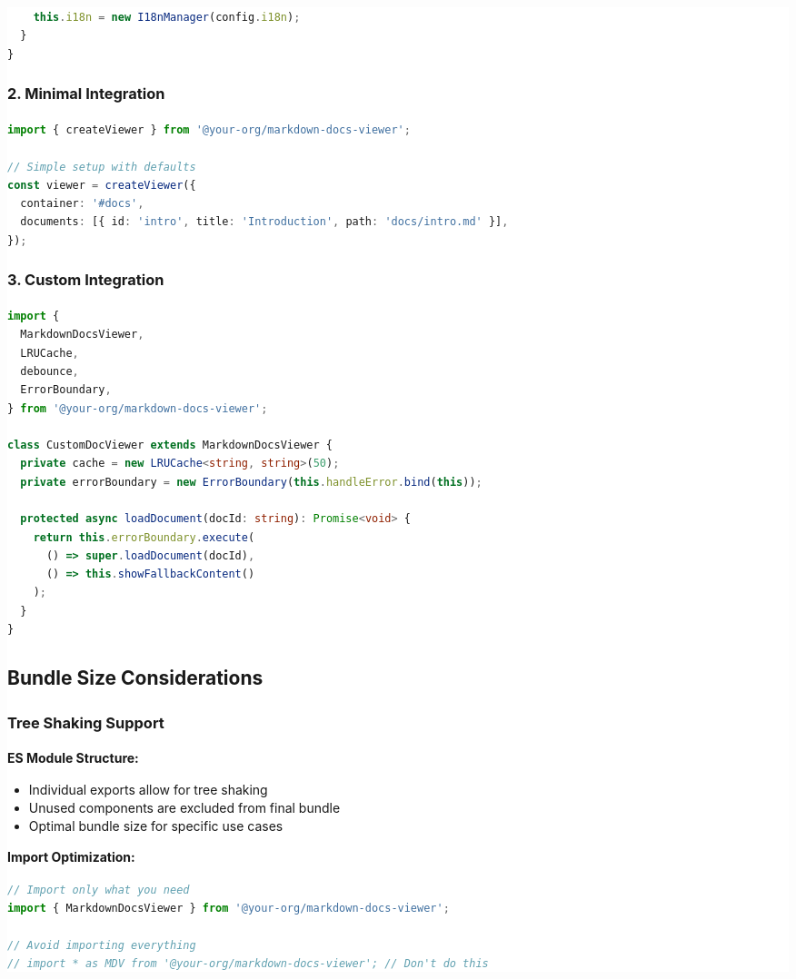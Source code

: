 ```typescript
    this.i18n = new I18nManager(config.i18n);
  }
}
```

### 2. Minimal Integration

```typescript
import { createViewer } from '@your-org/markdown-docs-viewer';

// Simple setup with defaults
const viewer = createViewer({
  container: '#docs',
  documents: [{ id: 'intro', title: 'Introduction', path: 'docs/intro.md' }],
});
```

### 3. Custom Integration

```typescript
import {
  MarkdownDocsViewer,
  LRUCache,
  debounce,
  ErrorBoundary,
} from '@your-org/markdown-docs-viewer';

class CustomDocViewer extends MarkdownDocsViewer {
  private cache = new LRUCache<string, string>(50);
  private errorBoundary = new ErrorBoundary(this.handleError.bind(this));

  protected async loadDocument(docId: string): Promise<void> {
    return this.errorBoundary.execute(
      () => super.loadDocument(docId),
      () => this.showFallbackContent()
    );
  }
}
```

## Bundle Size Considerations

### Tree Shaking Support

**ES Module Structure:**

- Individual exports allow for tree shaking
- Unused components are excluded from final bundle
- Optimal bundle size for specific use cases

**Import Optimization:**

```typescript
// Import only what you need
import { MarkdownDocsViewer } from '@your-org/markdown-docs-viewer';

// Avoid importing everything
// import * as MDV from '@your-org/markdown-docs-viewer'; // Don't do this
```
